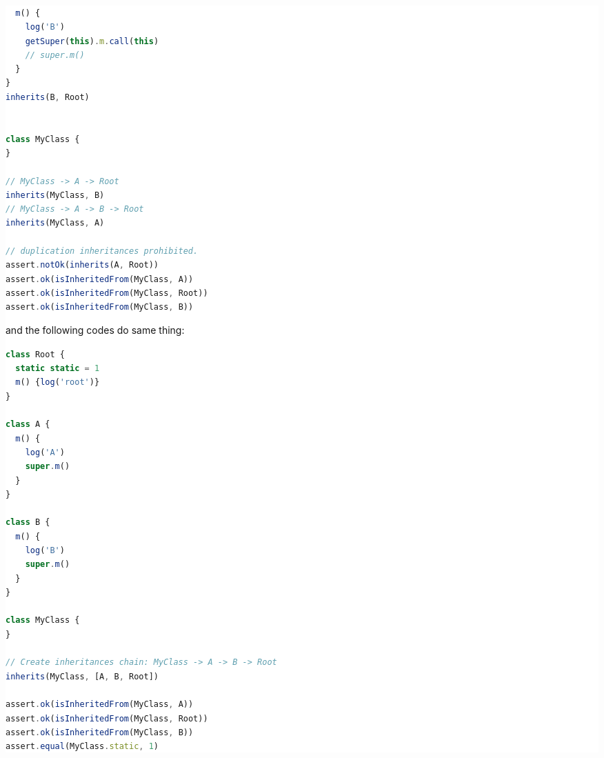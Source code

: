 ```javascript
  m() {
    log('B')
    getSuper(this).m.call(this)
    // super.m()
  }
}
inherits(B, Root)


class MyClass {
}

// MyClass -> A -> Root
inherits(MyClass, B)
// MyClass -> A -> B -> Root
inherits(MyClass, A)

// duplication inheritances prohibited.
assert.notOk(inherits(A, Root))
assert.ok(isInheritedFrom(MyClass, A))
assert.ok(isInheritedFrom(MyClass, Root))
assert.ok(isInheritedFrom(MyClass, B))

```

and the following codes do same thing:

```javascript
class Root {
  static static = 1
  m() {log('root')}
}

class A {
  m() {
    log('A')
    super.m()
  }
}

class B {
  m() {
    log('B')
    super.m()
  }
}

class MyClass {
}

// Create inheritances chain: MyClass -> A -> B -> Root
inherits(MyClass, [A, B, Root])

assert.ok(isInheritedFrom(MyClass, A))
assert.ok(isInheritedFrom(MyClass, Root))
assert.ok(isInheritedFrom(MyClass, B))
assert.equal(MyClass.static, 1)
```

